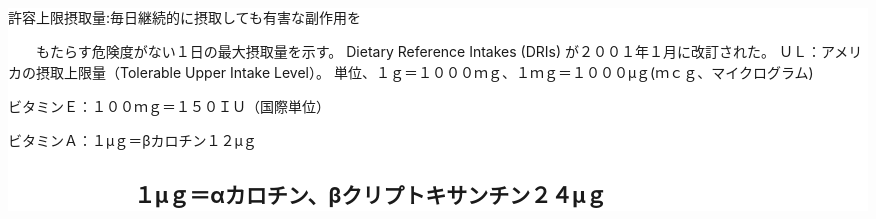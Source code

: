 許容上限摂取量:毎日継続的に摂取しても有害な副作用を

　　もたらす危険度がない１日の最大摂取量を示す。
Dietary Reference Intakes (DRIs) が２００１年１月に改訂された。
ＵＬ：アメリカの摂取上限量（Tolerable Upper Intake Level）。
単位、１ｇ＝１０００ｍｇ、１ｍｇ＝１０００μｇ(ｍｃｇ、マイクログラム)　

ビタミンＥ：１００ｍｇ＝１５０ＩＵ（国際単位）

ビタミンＡ：１μｇ＝βカロチン１２μｇ

　　　　　　１μｇ＝αカロチン、βクリプトキサンチン２４μｇ
----
</FONT>


